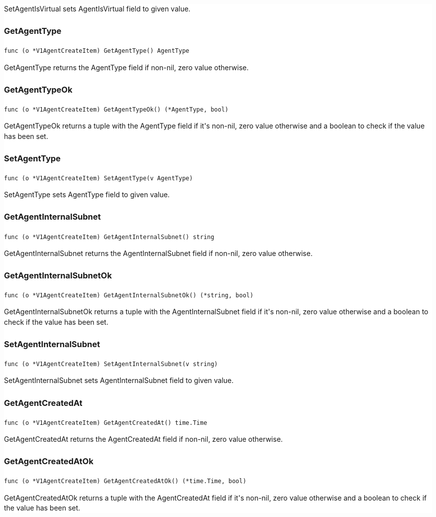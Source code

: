 SetAgentIsVirtual sets AgentIsVirtual field to given value.


### GetAgentType

`func (o *V1AgentCreateItem) GetAgentType() AgentType`

GetAgentType returns the AgentType field if non-nil, zero value otherwise.

### GetAgentTypeOk

`func (o *V1AgentCreateItem) GetAgentTypeOk() (*AgentType, bool)`

GetAgentTypeOk returns a tuple with the AgentType field if it's non-nil, zero value otherwise
and a boolean to check if the value has been set.

### SetAgentType

`func (o *V1AgentCreateItem) SetAgentType(v AgentType)`

SetAgentType sets AgentType field to given value.


### GetAgentInternalSubnet

`func (o *V1AgentCreateItem) GetAgentInternalSubnet() string`

GetAgentInternalSubnet returns the AgentInternalSubnet field if non-nil, zero value otherwise.

### GetAgentInternalSubnetOk

`func (o *V1AgentCreateItem) GetAgentInternalSubnetOk() (*string, bool)`

GetAgentInternalSubnetOk returns a tuple with the AgentInternalSubnet field if it's non-nil, zero value otherwise
and a boolean to check if the value has been set.

### SetAgentInternalSubnet

`func (o *V1AgentCreateItem) SetAgentInternalSubnet(v string)`

SetAgentInternalSubnet sets AgentInternalSubnet field to given value.


### GetAgentCreatedAt

`func (o *V1AgentCreateItem) GetAgentCreatedAt() time.Time`

GetAgentCreatedAt returns the AgentCreatedAt field if non-nil, zero value otherwise.

### GetAgentCreatedAtOk

`func (o *V1AgentCreateItem) GetAgentCreatedAtOk() (*time.Time, bool)`

GetAgentCreatedAtOk returns a tuple with the AgentCreatedAt field if it's non-nil, zero value otherwise
and a boolean to check if the value has been set.
